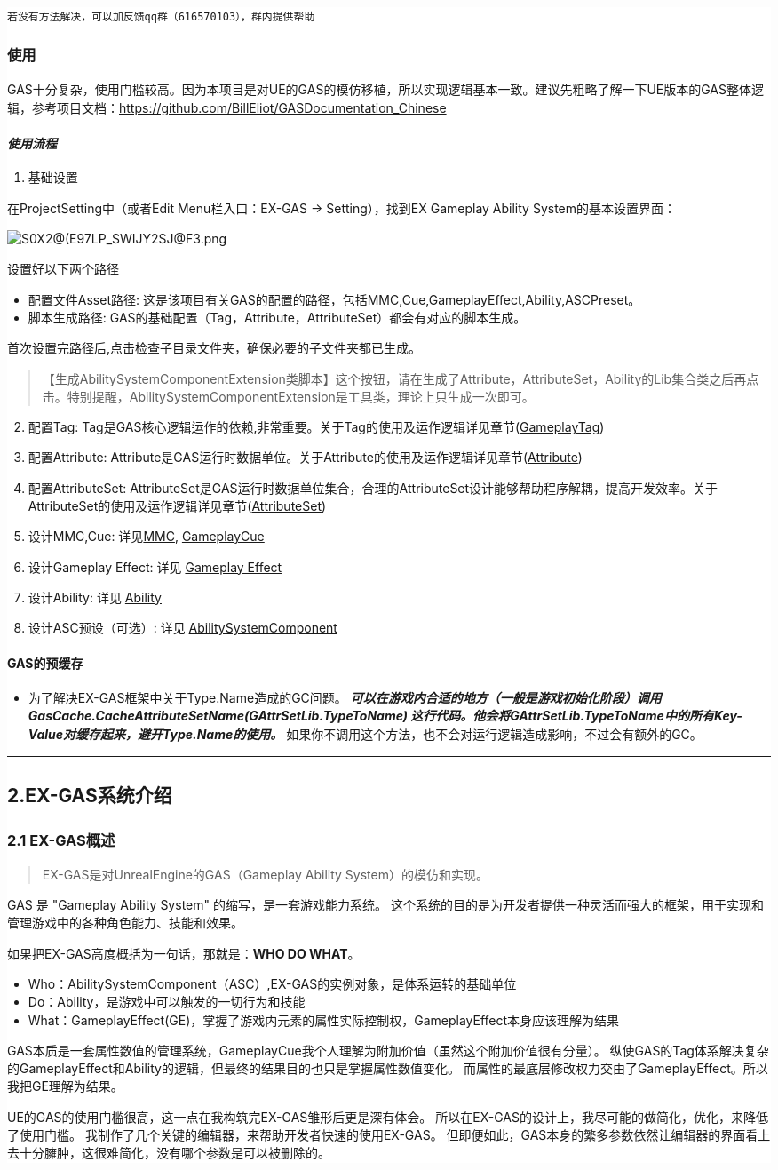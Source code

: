 ```若没有方法解决，可以加反馈qq群（616570103），群内提供帮助 ```

### 使用
GAS十分复杂，使用门槛较高。因为本项目是对UE的GAS的模仿移植，所以实现逻辑基本一致。建议先粗略了解一下UE版本的GAS整体逻辑，参考项目文档：https://github.com/BillEliot/GASDocumentation_Chinese

#### *使用流程*
1. 基础设置

在ProjectSetting中（或者Edit Menu栏入口：EX-GAS -> Setting），找到EX Gameplay Ability System的基本设置界面：

![S0X2@(E97LP_SWIJY2SJ@F3.png](Wiki%2FS0X2%40%28E97LP_SWIJY2SJ%40F3.png)

设置好以下两个路径
- 配置文件Asset路径: 这是该项目有关GAS的配置的路径，包括MMC,Cue,GameplayEffect,Ability,ASCPreset。
- 脚本生成路径: GAS的基础配置（Tag，Attribute，AttributeSet）都会有对应的脚本生成。

首次设置完路径后,点击检查子目录文件夹，确保必要的子文件夹都已生成。
>【生成AbilitySystemComponentExtension类脚本】这个按钮，请在生成了Attribute，AttributeSet，Ability的Lib集合类之后再点击。特别提醒，AbilitySystemComponentExtension是工具类，理论上只生成一次即可。


2. 配置Tag:  Tag是GAS核心逻辑运作的依赖,非常重要。关于Tag的使用及运作逻辑详见章节([GameplayTag](#22-gameplaytag))

3. 配置Attribute:  Attribute是GAS运行时数据单位。关于Attribute的使用及运作逻辑详见章节([Attribute](#23-attribute))

4. 配置AttributeSet:  AttributeSet是GAS运行时数据单位集合，合理的AttributeSet设计能够帮助程序解耦，提高开发效率。关于AttributeSet的使用及运作逻辑详见章节([AttributeSet](#24-attributeset))

5. 设计MMC,Cue:  详见[MMC](#25-modifiermagnitudecalculation), [GameplayCue](#26-gameplaycue)

6. 设计Gameplay Effect:  详见 [Gameplay Effect](#27-gameplayeffect)

7. 设计Ability:  详见 [Ability](#28-ability)

8. 设计ASC预设（可选）:  详见 [AbilitySystemComponent](#29-abilitysystemcomponent)

#### GAS的预缓存
- 为了解决EX-GAS框架中关于Type.Name造成的GC问题。
  _**可以在游戏内合适的地方（一般是游戏初始化阶段）调用GasCache.CacheAttributeSetName(GAttrSetLib.TypeToName)
  这行代码。他会将GAttrSetLib.TypeToName中的所有Key-Value对缓存起来，避开Type.Name的使用。**_
  如果你不调用这个方法，也不会对运行逻辑造成影响，不过会有额外的GC。

---
## 2.EX-GAS系统介绍
### 2.1 EX-GAS概述
>EX-GAS是对UnrealEngine的GAS（Gameplay Ability System）的模仿和实现。

GAS 是 "Gameplay Ability System" 的缩写，是一套游戏能力系统。
这个系统的目的是为开发者提供一种灵活而强大的框架，用于实现和管理游戏中的各种角色能力、技能和效果。

如果把EX-GAS高度概括为一句话，那就是：**WHO DO WHAT**。
- Who：AbilitySystemComponent（ASC）,EX-GAS的实例对象，是体系运转的基础单位
- Do：Ability，是游戏中可以触发的一切行为和技能
- What：GameplayEffect(GE)，掌握了游戏内元素的属性实际控制权，GameplayEffect本身应该理解为结果

GAS本质是一套属性数值的管理系统，GameplayCue我个人理解为附加价值（虽然这个附加价值很有分量）。
纵使GAS的Tag体系解决复杂的GameplayEffect和Ability的逻辑，但最终的结果目的也只是掌握属性数值变化。
而属性的最底层修改权力交由了GameplayEffect。所以我把GE理解为结果。

UE的GAS的使用门槛很高，这一点在我构筑完EX-GAS雏形后更是深有体会。
所以在EX-GAS的设计上，我尽可能的做简化，优化，来降低了使用门槛。
我制作了几个关键的编辑器，来帮助开发者快速的使用EX-GAS。
但即便如此，GAS本身的繁多参数依然让编辑器的界面看上去十分臃肿，这很难简化，没有哪个参数是可以被删除的。
```
